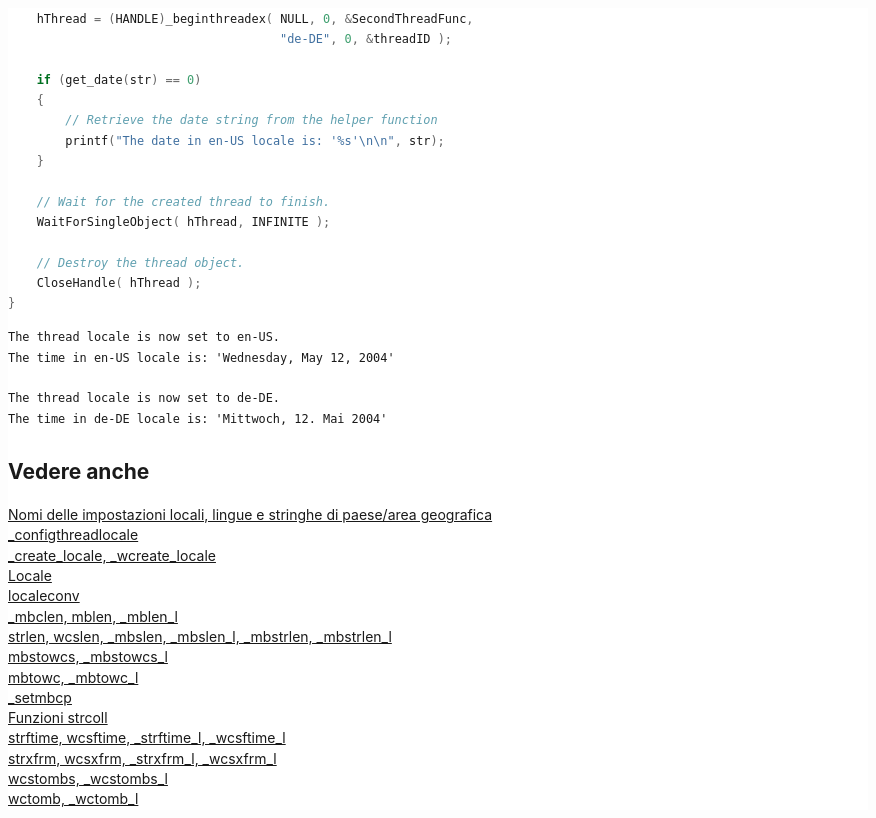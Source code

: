 ```C
    hThread = (HANDLE)_beginthreadex( NULL, 0, &SecondThreadFunc,
                                      "de-DE", 0, &threadID );

    if (get_date(str) == 0)
    {
        // Retrieve the date string from the helper function
        printf("The date in en-US locale is: '%s'\n\n", str);
    }

    // Wait for the created thread to finish.
    WaitForSingleObject( hThread, INFINITE );

    // Destroy the thread object.
    CloseHandle( hThread );
}
```

```Output
The thread locale is now set to en-US.
The time in en-US locale is: 'Wednesday, May 12, 2004'

The thread locale is now set to de-DE.
The time in de-DE locale is: 'Mittwoch, 12. Mai 2004'
```

## <a name="see-also"></a>Vedere anche

[Nomi delle impostazioni locali, lingue e stringhe di paese/area geografica](../../c-runtime-library/locale-names-languages-and-country-region-strings.md)\
[_configthreadlocale](configthreadlocale.md)\
[_create_locale, _wcreate_locale](create-locale-wcreate-locale.md)\
[Locale](../../c-runtime-library/locale.md)\
[localeconv](localeconv.md)\
[_mbclen, mblen, _mblen_l](mbclen-mblen-mblen-l.md)\
[strlen, wcslen, _mbslen, _mbslen_l, _mbstrlen, _mbstrlen_l](strlen-wcslen-mbslen-mbslen-l-mbstrlen-mbstrlen-l.md)\
[mbstowcs, _mbstowcs_l](mbstowcs-mbstowcs-l.md)\
[mbtowc, _mbtowc_l](mbtowc-mbtowc-l.md)\
[_setmbcp](setmbcp.md)\
[Funzioni strcoll](../../c-runtime-library/strcoll-functions.md)\
[strftime, wcsftime, _strftime_l, _wcsftime_l](strftime-wcsftime-strftime-l-wcsftime-l.md)\
[strxfrm, wcsxfrm, _strxfrm_l, _wcsxfrm_l](strxfrm-wcsxfrm-strxfrm-l-wcsxfrm-l.md)\
[wcstombs, _wcstombs_l](wcstombs-wcstombs-l.md)\
[wctomb, _wctomb_l](wctomb-wctomb-l.md)
